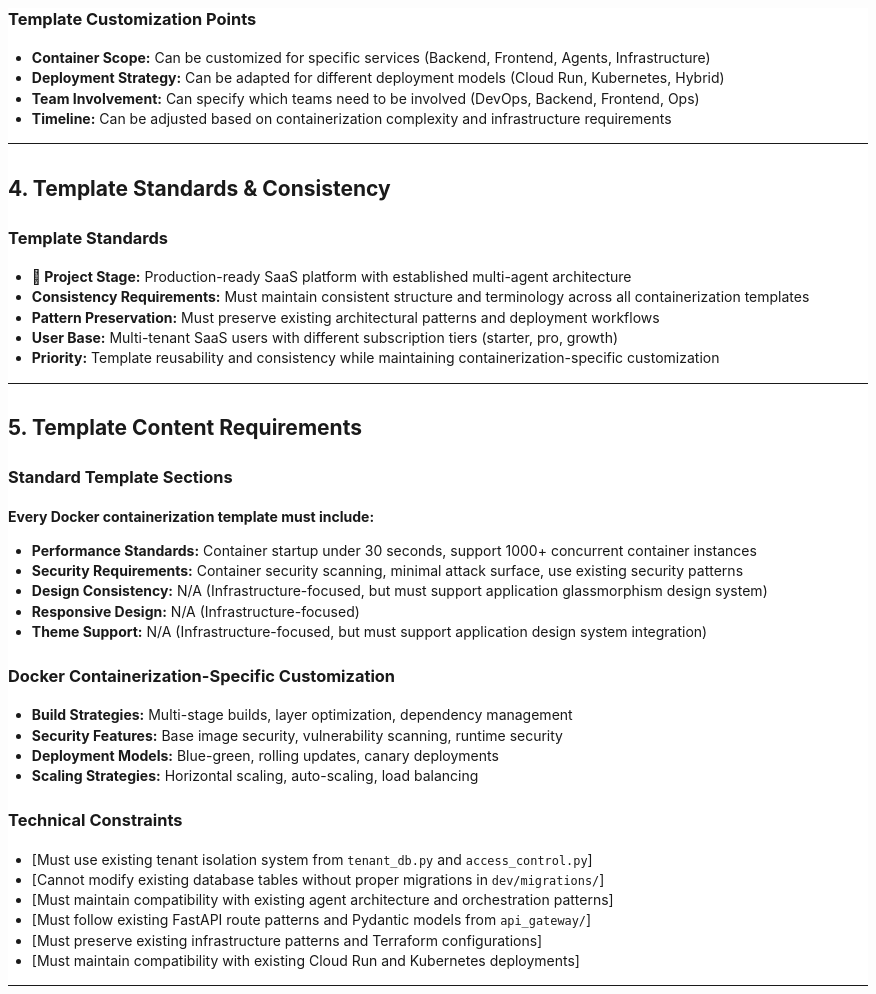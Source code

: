 ### Template Customization Points
- **Container Scope:** Can be customized for specific services (Backend, Frontend, Agents, Infrastructure)
- **Deployment Strategy:** Can be adapted for different deployment models (Cloud Run, Kubernetes, Hybrid)
- **Team Involvement:** Can specify which teams need to be involved (DevOps, Backend, Frontend, Ops)
- **Timeline:** Can be adjusted based on containerization complexity and infrastructure requirements

---

## 4. Template Standards & Consistency

### Template Standards
- **🚨 Project Stage:** Production-ready SaaS platform with established multi-agent architecture
- **Consistency Requirements:** Must maintain consistent structure and terminology across all containerization templates
- **Pattern Preservation:** Must preserve existing architectural patterns and deployment workflows
- **User Base:** Multi-tenant SaaS users with different subscription tiers (starter, pro, growth)
- **Priority:** Template reusability and consistency while maintaining containerization-specific customization

---

## 5. Template Content Requirements

### Standard Template Sections
**Every Docker containerization template must include:**
- **Performance Standards:** Container startup under 30 seconds, support 1000+ concurrent container instances
- **Security Requirements:** Container security scanning, minimal attack surface, use existing security patterns
- **Design Consistency:** N/A (Infrastructure-focused, but must support application glassmorphism design system)
- **Responsive Design:** N/A (Infrastructure-focused)
- **Theme Support:** N/A (Infrastructure-focused, but must support application design system integration)

### Docker Containerization-Specific Customization
- **Build Strategies:** Multi-stage builds, layer optimization, dependency management
- **Security Features:** Base image security, vulnerability scanning, runtime security
- **Deployment Models:** Blue-green, rolling updates, canary deployments
- **Scaling Strategies:** Horizontal scaling, auto-scaling, load balancing

### Technical Constraints
- [Must use existing tenant isolation system from `tenant_db.py` and `access_control.py`]
- [Cannot modify existing database tables without proper migrations in `dev/migrations/`]
- [Must maintain compatibility with existing agent architecture and orchestration patterns]
- [Must follow existing FastAPI route patterns and Pydantic models from `api_gateway/`]
- [Must preserve existing infrastructure patterns and Terraform configurations]
- [Must maintain compatibility with existing Cloud Run and Kubernetes deployments]

---